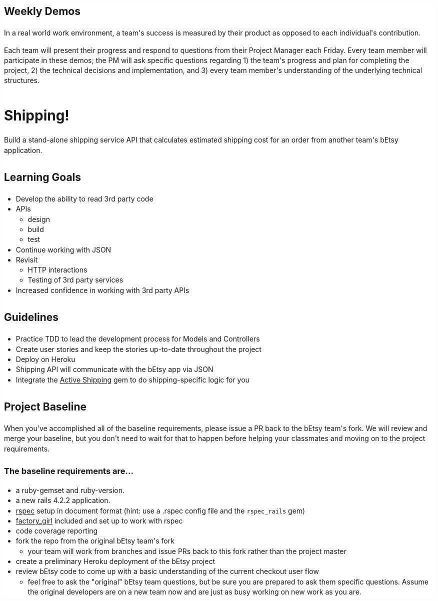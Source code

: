 ## Weekly Demos
In a real world work environment, a team's success is measured by their product as opposed to each individual's contribution.

Each team will present their progress and respond to questions from their Project Manager each Friday. Every team member will participate in these demos; the PM will ask specific questions regarding 1) the team's progress and plan for completing the project, 2) the technical decisions and implementation, and 3) every team member's understanding of the underlying technical structures.

# Shipping!
Build a stand-alone shipping service API that calculates estimated shipping cost for an order from another team's bEtsy application.

## Learning Goals
- Develop the ability to read 3rd party code
- APIs
    - design
    - build
    - test
- Continue working with JSON
- Revisit
    - HTTP interactions
    - Testing of 3rd party services
- Increased confidence in working with 3rd party APIs

## Guidelines
- Practice TDD to lead the development process for Models and Controllers
- Create user stories and keep the stories up-to-date throughout the project
- Deploy on Heroku
- Shipping API will communicate with the bEtsy app via JSON
- Integrate the [Active Shipping](https://github.com/Shopify/active_shipping) gem to do shipping-specific logic for you

## Project Baseline
When you've accomplished all of the baseline requirements, please issue a PR back to the bEtsy team's fork. We will review and merge your baseline, but you don't need to wait for that to happen before helping your classmates and moving on to the project requirements.

### The baseline requirements are...
- a ruby-gemset and ruby-version.
- a new rails 4.2.2 application.
- [rspec](https://github.com/rspec/rspec-rails) setup in document format (hint: use a .rspec config file and the `rspec_rails` gem)
- [factory_girl](https://github.com/thoughtbot/factory_girl_rails) included and set up to work with rspec
- code coverage reporting
- fork the repo from the original bEtsy team's fork
  - your team will work from branches and issue PRs back to this fork rather than the project master
- create a preliminary Heroku deployment of the bEtsy project
- review bEtsy code to come up with a basic understanding of the current checkout user flow
  - feel free to ask the "original" bEtsy team questions, but be sure you are prepared to ask them specific questions. Assume the original developers are on a new team now and are just as busy working on new work as you are.
